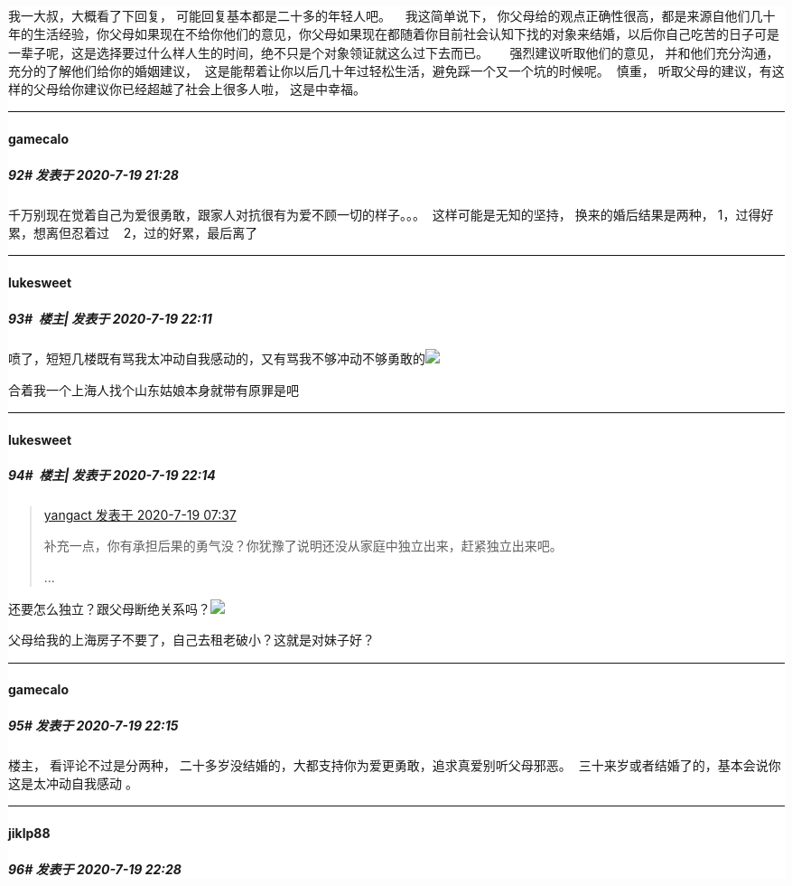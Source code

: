
我一大叔，大概看了下回复， 可能回复基本都是二十多的年轻人吧。    我这简单说下， 你父母给的观点正确性很高，都是来源自他们几十年的生活经验，你父母如果现在不给你他们的意见，你父母如果现在都随着你目前社会认知下找的对象来结婚，以后你自己吃苦的日子可是一辈子呢，这是选择要过什么样人生的时间，绝不只是个对象领证就这么过下去而已。      强烈建议听取他们的意见， 并和他们充分沟通，充分的了解他们给你的婚姻建议，  这是能帮着让你以后几十年过轻松生活，避免踩一个又一个坑的时候呢。  慎重， 听取父母的建议，有这样的父母给你建议你已经超越了社会上很多人啦， 这是中幸福。


-----

####  gamecalo  
##### 92#       发表于 2020-7-19 21:28


千万别现在觉着自己为爱很勇敢，跟家人对抗很有为爱不顾一切的样子。。。  这样可能是无知的坚持， 换来的婚后结果是两种， 1，过得好累，想离但忍着过    2，过的好累，最后离了


-----

####  lukesweet  
##### 93#         楼主| 发表于 2020-7-19 22:11


喷了，短短几楼既有骂我太冲动自我感动的，又有骂我不够冲动不够勇敢的<img src="https://static.saraba1st.com/image/smiley/face2017/004.gif" referrerpolicy="no-referrer">

合着我一个上海人找个山东姑娘本身就带有原罪是吧


-----

####  lukesweet  
##### 94#         楼主| 发表于 2020-7-19 22:14


<blockquote><a href="httphttps://bbs.saraba1st.com/2b/forum.php?mod=redirect&amp;goto=findpost&amp;pid=48148773&amp;ptid=1857555" target="_blank">yangact 发表于 2020-7-19 07:37</a>

补充一点，你有承担后果的勇气没？你犹豫了说明还没从家庭中独立出来，赶紧独立出来吧。


 ...</blockquote>
还要怎么独立？跟父母断绝关系吗？<img src="https://static.saraba1st.com/image/smiley/face2017/002.png" referrerpolicy="no-referrer">

父母给我的上海房子不要了，自己去租老破小？这就是对妹子好？


-----

####  gamecalo  
##### 95#       发表于 2020-7-19 22:15


楼主， 看评论不过是分两种， 二十多岁没结婚的，大都支持你为爱更勇敢，追求真爱别听父母邪恶。  三十来岁或者结婚了的，基本会说你这是太冲动自我感动 。 


-----

####  jiklp88  
##### 96#       发表于 2020-7-19 22:28

